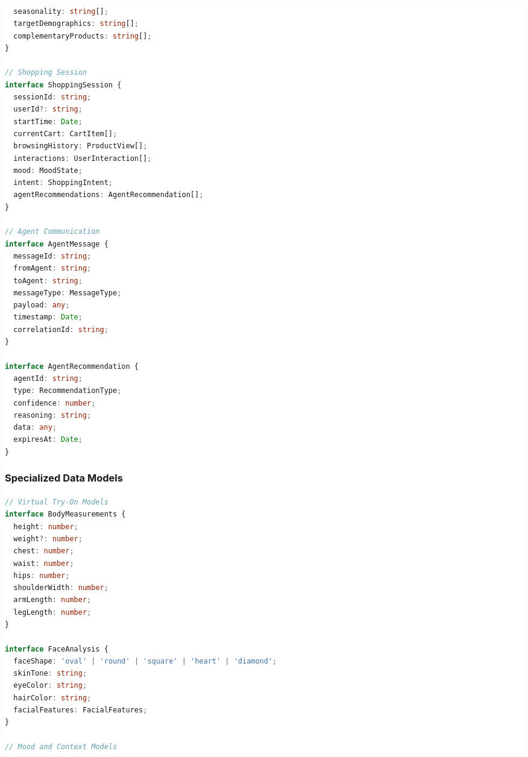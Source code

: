```typescript
  seasonality: string[];
  targetDemographics: string[];
  complementaryProducts: string[];
}

// Shopping Session
interface ShoppingSession {
  sessionId: string;
  userId?: string;
  startTime: Date;
  currentCart: CartItem[];
  browsingHistory: ProductView[];
  interactions: UserInteraction[];
  mood: MoodState;
  intent: ShoppingIntent;
  agentRecommendations: AgentRecommendation[];
}

// Agent Communication
interface AgentMessage {
  messageId: string;
  fromAgent: string;
  toAgent: string;
  messageType: MessageType;
  payload: any;
  timestamp: Date;
  correlationId: string;
}

interface AgentRecommendation {
  agentId: string;
  type: RecommendationType;
  confidence: number;
  reasoning: string;
  data: any;
  expiresAt: Date;
}
```

### Specialized Data Models

```typescript
// Virtual Try-On Models
interface BodyMeasurements {
  height: number;
  weight?: number;
  chest: number;
  waist: number;
  hips: number;
  shoulderWidth: number;
  armLength: number;
  legLength: number;
}

interface FaceAnalysis {
  faceShape: 'oval' | 'round' | 'square' | 'heart' | 'diamond';
  skinTone: string;
  eyeColor: string;
  hairColor: string;
  facialFeatures: FacialFeatures;
}

// Mood and Context Models
```
